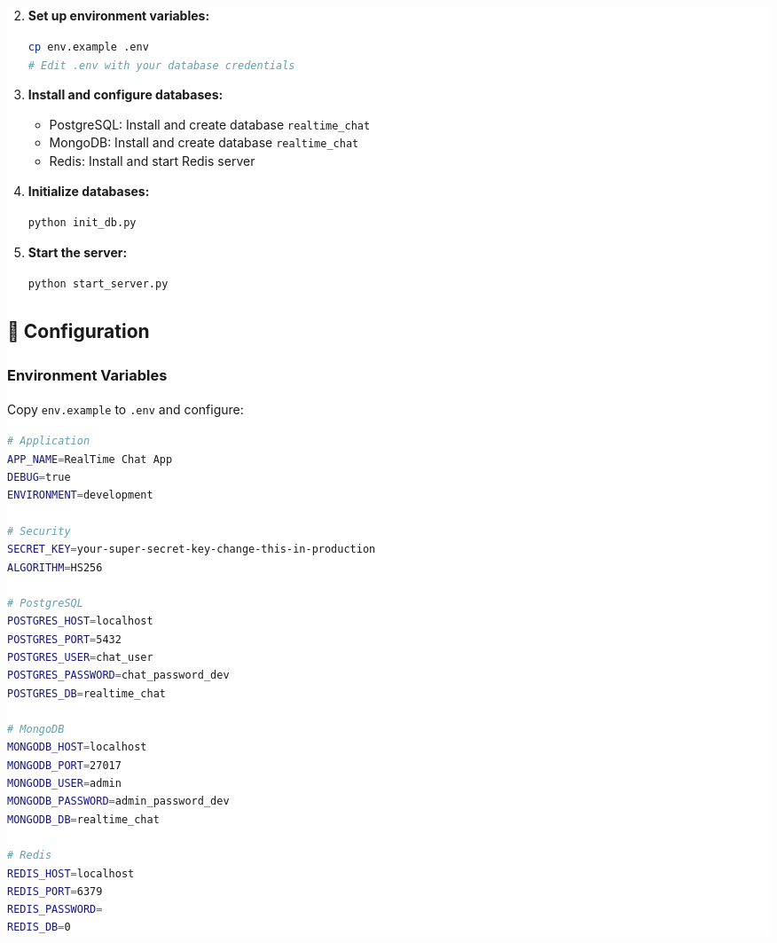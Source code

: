 2. **Set up environment variables:**
   ```bash
   cp env.example .env
   # Edit .env with your database credentials
   ```

3. **Install and configure databases:**
   - PostgreSQL: Install and create database `realtime_chat`
   - MongoDB: Install and create database `realtime_chat`
   - Redis: Install and start Redis server

4. **Initialize databases:**
   ```bash
   python init_db.py
   ```

5. **Start the server:**
   ```bash
   python start_server.py
   ```

## 🔧 Configuration

### Environment Variables

Copy `env.example` to `.env` and configure:

```bash
# Application
APP_NAME=RealTime Chat App
DEBUG=true
ENVIRONMENT=development

# Security
SECRET_KEY=your-super-secret-key-change-this-in-production
ALGORITHM=HS256

# PostgreSQL
POSTGRES_HOST=localhost
POSTGRES_PORT=5432
POSTGRES_USER=chat_user
POSTGRES_PASSWORD=chat_password_dev
POSTGRES_DB=realtime_chat

# MongoDB
MONGODB_HOST=localhost
MONGODB_PORT=27017
MONGODB_USER=admin
MONGODB_PASSWORD=admin_password_dev
MONGODB_DB=realtime_chat

# Redis
REDIS_HOST=localhost
REDIS_PORT=6379
REDIS_PASSWORD=
REDIS_DB=0
```
